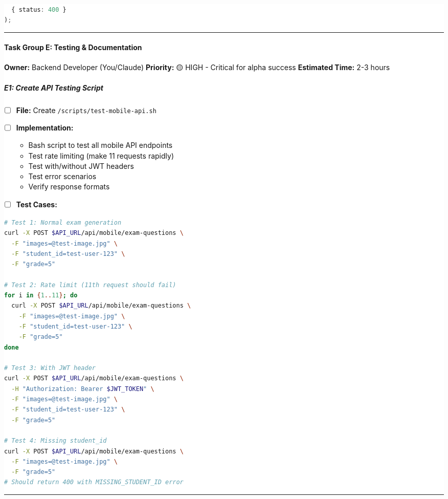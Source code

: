 ```typescript
  { status: 400 }
);
```

---

#### Task Group E: Testing & Documentation

**Owner:** Backend Developer (You/Claude)
**Priority:** 🟡 HIGH - Critical for alpha success
**Estimated Time:** 2-3 hours

##### E1: Create API Testing Script
- [ ] **File:** Create `/scripts/test-mobile-api.sh`
- [ ] **Implementation:**
  - Bash script to test all mobile API endpoints
  - Test rate limiting (make 11 requests rapidly)
  - Test with/without JWT headers
  - Test error scenarios
  - Verify response formats

- [ ] **Test Cases:**
```bash
# Test 1: Normal exam generation
curl -X POST $API_URL/api/mobile/exam-questions \
  -F "images=@test-image.jpg" \
  -F "student_id=test-user-123" \
  -F "grade=5"

# Test 2: Rate limit (11th request should fail)
for i in {1..11}; do
  curl -X POST $API_URL/api/mobile/exam-questions \
    -F "images=@test-image.jpg" \
    -F "student_id=test-user-123" \
    -F "grade=5"
done

# Test 3: With JWT header
curl -X POST $API_URL/api/mobile/exam-questions \
  -H "Authorization: Bearer $JWT_TOKEN" \
  -F "images=@test-image.jpg" \
  -F "student_id=test-user-123" \
  -F "grade=5"

# Test 4: Missing student_id
curl -X POST $API_URL/api/mobile/exam-questions \
  -F "images=@test-image.jpg" \
  -F "grade=5"
# Should return 400 with MISSING_STUDENT_ID error
```

---
